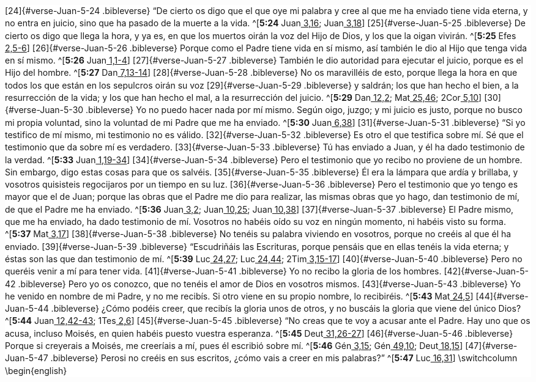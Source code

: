 [24]{#verse-Juan-5-24 .bibleverse} “De cierto os digo que el que oye mi palabra y cree al que me ha enviado tiene vida eterna, y no entra en juicio, sino que ha pasado de la muerte a la vida. ^[**5:24** Juan[ 3,16](ch046.xhtml#verse-1-Corintios-3-16); Juan[ 3,18](ch046.xhtml#verse-1-Corintios-3-18)] [25]{#verse-Juan-5-25 .bibleverse} De cierto os digo que llega la hora, y ya es, en que los muertos oirán la voz del Hijo de Dios, y los que la oigan vivirán. ^[**5:25** Efes[ 2,5-6](ch046.xhtml#verse-1-Corintios-2-5)] [26]{#verse-Juan-5-26 .bibleverse} Porque como el Padre tiene vida en sí mismo, así también le dio al Hijo que tenga vida en sí mismo. ^[**5:26** Juan[ 1,1-4](ch046.xhtml#verse-1-Corintios-1-1)] [27]{#verse-Juan-5-27 .bibleverse} También le dio autoridad para ejecutar el juicio, porque es el Hijo del hombre. ^[**5:27** Dan[ 7,13-14](ch046.xhtml#verse-1-Corintios-7-13)] [28]{#verse-Juan-5-28 .bibleverse} No os maravilléis de esto, porque llega la hora en que todos los que están en los sepulcros oirán su voz [29]{#verse-Juan-5-29 .bibleverse} y saldrán; los que han hecho el bien, a la resurrección de la vida; y los que han hecho el mal, a la resurrección del juicio. ^[**5:29** Dan[ 12,2](ch046.xhtml#verse-1-Corintios-12-2); Mat[ 25,46](ch046.xhtml#verse-1-Corintios-25-46); 2Cor[ 5,10](ch046.xhtml#verse-1-Corintios-5-10)] [30]{#verse-Juan-5-30 .bibleverse} Yo no puedo hacer nada por mí mismo. Según oigo, juzgo; y mi juicio es justo, porque no busco mi propia voluntad, sino la voluntad de mi Padre que me ha enviado. ^[**5:30** Juan[ 6,38](ch046.xhtml#verse-1-Corintios-6-38)]
[31]{#verse-Juan-5-31 .bibleverse} “Si yo testifico de mí mismo, mi testimonio no es válido. [32]{#verse-Juan-5-32 .bibleverse} Es otro el que testifica sobre mí. Sé que el testimonio que da sobre mí es verdadero. [33]{#verse-Juan-5-33 .bibleverse} Tú has enviado a Juan, y él ha dado testimonio de la verdad. ^[**5:33** Juan[ 1,19-34](ch046.xhtml#verse-1-Corintios-1-19)] [34]{#verse-Juan-5-34 .bibleverse} Pero el testimonio que yo recibo no proviene de un hombre. Sin embargo, digo estas cosas para que os salvéis. [35]{#verse-Juan-5-35 .bibleverse} Él era la lámpara que ardía y brillaba, y vosotros quisisteis regocijaros por un tiempo en su luz.
[36]{#verse-Juan-5-36 .bibleverse} Pero el testimonio que yo tengo es mayor que el de Juan; porque las obras que el Padre me dio para realizar, las mismas obras que yo hago, dan testimonio de mí, de que el Padre me ha enviado. ^[**5:36** Juan[ 3,2](ch046.xhtml#verse-1-Corintios-3-2); Juan[ 10,25](ch046.xhtml#verse-1-Corintios-10-25); Juan[ 10,38](ch046.xhtml#verse-1-Corintios-10-38)] [37]{#verse-Juan-5-37 .bibleverse} El Padre mismo, que me ha enviado, ha dado testimonio de mí. Vosotros no habéis oído su voz en ningún momento, ni habéis visto su forma. ^[**5:37** Mat[ 3,17](ch046.xhtml#verse-1-Corintios-3-17)] [38]{#verse-Juan-5-38 .bibleverse} No tenéis su palabra viviendo en vosotros, porque no creéis al que él ha enviado.
[39]{#verse-Juan-5-39 .bibleverse} “Escudriñáis las Escrituras, porque pensáis que en ellas tenéis la vida eterna; y éstas son las que dan testimonio de mí. ^[**5:39** Luc[ 24,27](ch046.xhtml#verse-1-Corintios-24-27); Luc[ 24,44](ch046.xhtml#verse-1-Corintios-24-44); 2Tim[ 3,15-17](ch046.xhtml#verse-1-Corintios-3-15)] [40]{#verse-Juan-5-40 .bibleverse} Pero no queréis venir a mí para tener vida.
[41]{#verse-Juan-5-41 .bibleverse} Yo no recibo la gloria de los hombres. [42]{#verse-Juan-5-42 .bibleverse} Pero yo os conozco, que no tenéis el amor de Dios en vosotros mismos. [43]{#verse-Juan-5-43 .bibleverse} Yo he venido en nombre de mi Padre, y no me recibís. Si otro viene en su propio nombre, lo recibiréis. ^[**5:43** Mat[ 24,5](ch046.xhtml#verse-1-Corintios-24-5)] [44]{#verse-Juan-5-44 .bibleverse} ¿Cómo podéis creer, que recibís la gloria unos de otros, y no buscáis la gloria que viene del único Dios? ^[**5:44** Juan[ 12,42-43](ch046.xhtml#verse-1-Corintios-12-42); 1Tes[ 2,6](ch046.xhtml#verse-1-Corintios-2-6)]
[45]{#verse-Juan-5-45 .bibleverse} “No creas que te voy a acusar ante el Padre. Hay uno que os acusa, incluso Moisés, en quien habéis puesto vuestra esperanza. ^[**5:45** Deut[ 31,26-27](ch046.xhtml#verse-1-Corintios-31-26)] [46]{#verse-Juan-5-46 .bibleverse} Porque si creyerais a Moisés, me creeríais a mí, pues él escribió sobre mí. ^[**5:46** Gén[ 3,15](ch046.xhtml#verse-1-Corintios-3-15); Gén[ 49,10](ch046.xhtml#verse-1-Corintios-49-10); Deut[ 18,15](ch046.xhtml#verse-1-Corintios-18-15)] [47]{#verse-Juan-5-47 .bibleverse} Perosi no creéis en sus escritos, ¿cómo vais a creer en mis palabras?” ^[**5:47** Luc[ 16,31](ch046.xhtml#verse-1-Corintios-16-31)] 
\switchcolumn
\begin{english}
